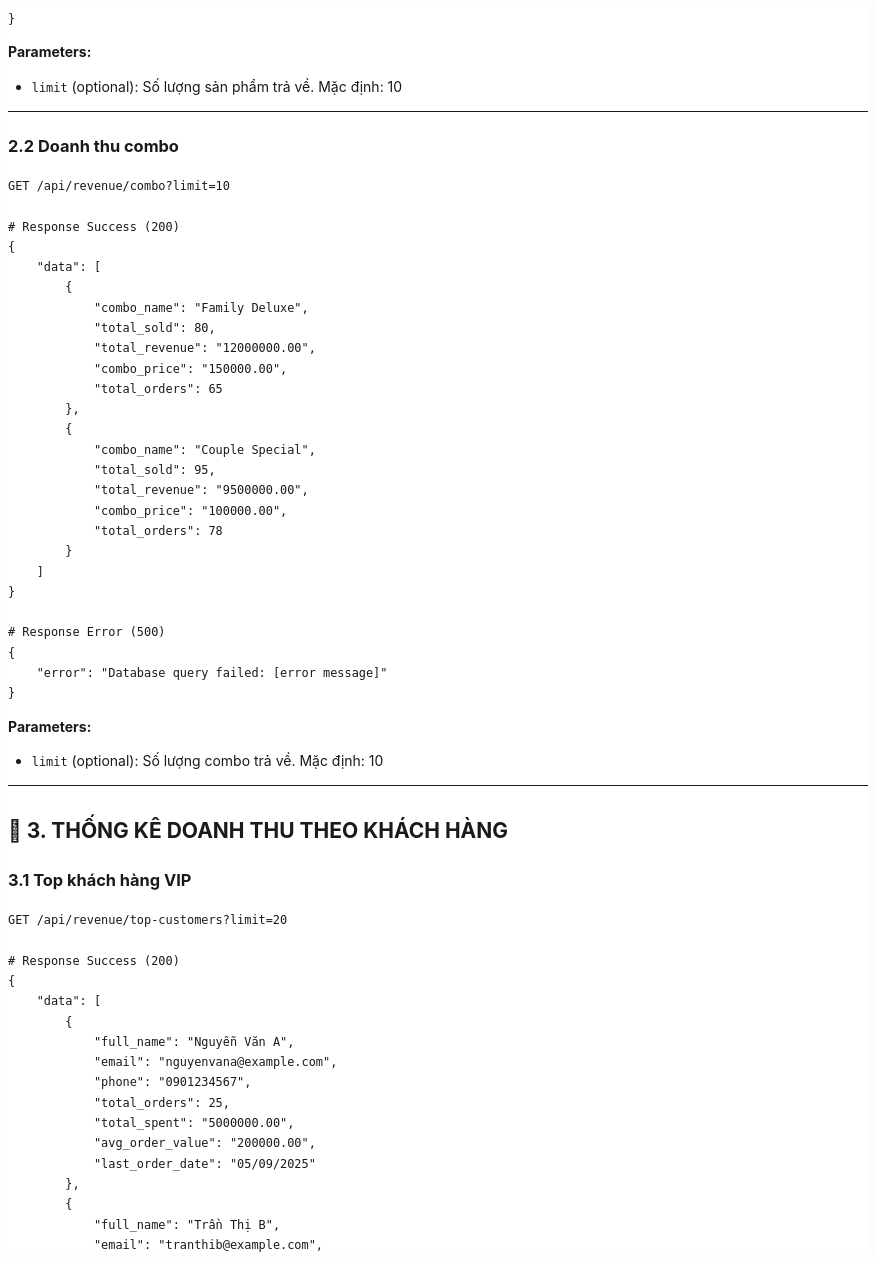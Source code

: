 ```http
}
```

**Parameters:**
- `limit` (optional): Số lượng sản phẩm trả về. Mặc định: 10

---

### **2.2 Doanh thu combo**
```http
GET /api/revenue/combo?limit=10

# Response Success (200)
{
    "data": [
        {
            "combo_name": "Family Deluxe",
            "total_sold": 80,
            "total_revenue": "12000000.00",
            "combo_price": "150000.00",
            "total_orders": 65
        },
        {
            "combo_name": "Couple Special",
            "total_sold": 95,
            "total_revenue": "9500000.00",
            "combo_price": "100000.00",
            "total_orders": 78
        }
    ]
}

# Response Error (500)
{
    "error": "Database query failed: [error message]"
}
```

**Parameters:**
- `limit` (optional): Số lượng combo trả về. Mặc định: 10

---

## **👑 3. THỐNG KÊ DOANH THU THEO KHÁCH HÀNG**

### **3.1 Top khách hàng VIP**
```http
GET /api/revenue/top-customers?limit=20

# Response Success (200)
{
    "data": [
        {
            "full_name": "Nguyễn Văn A",
            "email": "nguyenvana@example.com",
            "phone": "0901234567",
            "total_orders": 25,
            "total_spent": "5000000.00",
            "avg_order_value": "200000.00",
            "last_order_date": "05/09/2025"
        },
        {
            "full_name": "Trần Thị B",
            "email": "tranthib@example.com", 
```